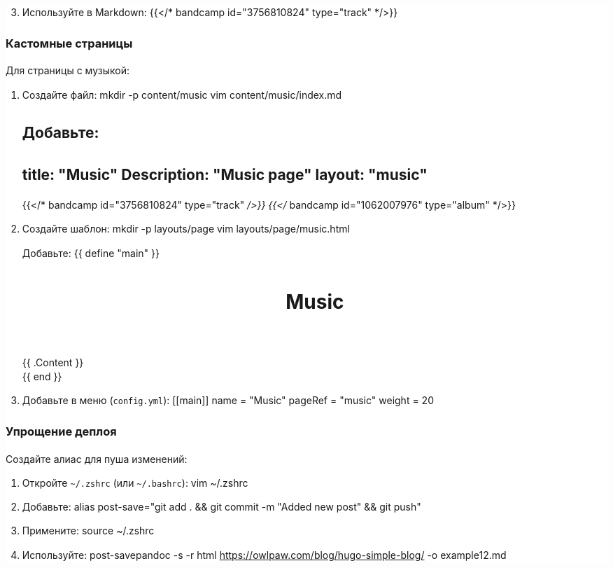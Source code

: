 3. Используйте в Markdown:
   {{</* bandcamp id="3756810824" type="track" */>}}

### Кастомные страницы
Для страницы с музыкой:
1. Создайте файл:
   mkdir -p content/music
   vim content/music/index.md

   Добавьте:
   ---
   title: "Music"
   Description: "Music page"
   layout: "music"
   ---
   {{</* bandcamp id="3756810824" type="track" */>}}
   {{</* bandcamp id="1062007976" type="album" */>}}

2. Создайте шаблон:
   mkdir -p layouts/page
   vim layouts/page/music.html

   Добавьте:
   {{ define "main" }}
   <main id="main-content" class="grow">
       <header>
           <h1 class="mt-0 text-4xl font-extrabold text-neutral-900 dark:text-neutral">Music</h1>
       </header>
       <section class="flex flex-wrap -mx-2 place-content-center overflow-hidden">
           <div class="container my-3">
               <div class="row">
                   <div class="flex flex-wrap">{{ .Content }}</div>
               </div>
           </div>
       </section>
   </main>
   {{ end }}

3. Добавьте в меню (`config.yml`):
   [[main]]
     name = "Music"
     pageRef = "music"
     weight = 20

### Упрощение деплоя
Создайте алиас для пуша изменений:
1. Откройте `~/.zshrc` (или `~/.bashrc`):
   vim ~/.zshrc

2. Добавьте:
   alias post-save="git add . && git commit -m \"Added new post\" && git push"

3. Примените:
   source ~/.zshrc

4. Используйте:
   post-savepandoc -s -r html https://owlpaw.com/blog/hugo-simple-blog/ -o example12.md